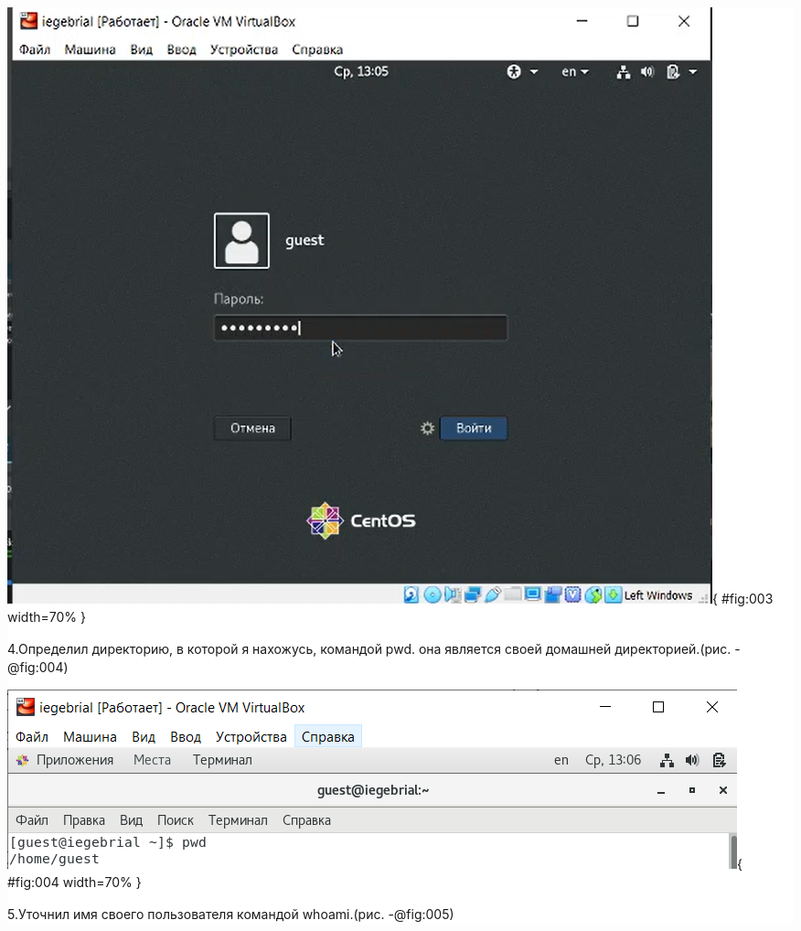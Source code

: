 ![Вход в систему от имени пользователя guest](image/3.png){ #fig:003 width=70% }

4.Определил директорию, в которой я нахожусь, командой pwd. она является своей домашней директорией.(рис. -@fig:004)

![Определение директории](image/4.png){ #fig:004 width=70% }

5.Уточнил имя своего пользователя командой whoami.(рис. -@fig:005)
